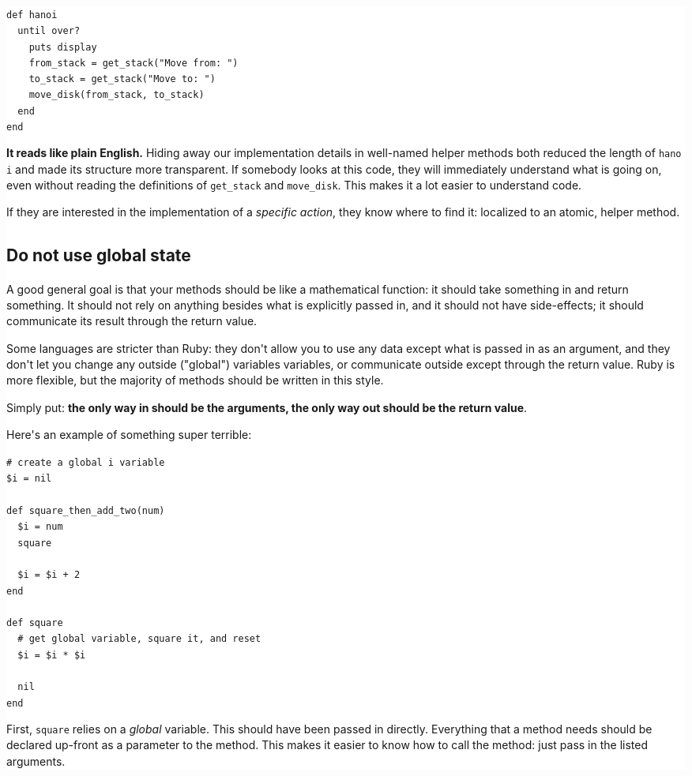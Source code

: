     def hanoi
      until over?
        puts display
        from_stack = get_stack("Move from: ")
        to_stack = get_stack("Move to: ")
        move_disk(from_stack, to_stack)
      end
    end

**It reads like plain English.** Hiding away our implementation details in well-named helper methods both reduced the length of `hanoi` and made its structure more transparent. If somebody looks at this code, they will immediately understand what is going on, even without reading the definitions of `get_stack` and `move_disk`. This makes it a lot easier to understand code.

If they are interested in the implementation of a _specific action_, they know where to find it: localized to an atomic, helper method.

## Do not use global state

A good general goal is that your methods should be like a mathematical function: it should take something in and return something. It should not rely on anything besides what is explicitly passed in, and it should not have side-effects; it should communicate its result through the return value.

Some languages are stricter than Ruby: they don't allow you to use any data except what is passed in as an argument, and they don't let you change any outside ("global") variables variables, or communicate outside except through the return value. Ruby is more flexible, but the majority of methods should be written in this style.

Simply put: **the only way in should be the arguments, the only way out should be the return value**.

Here's an example of something super terrible:

    # create a global i variable
    $i = nil
    
    def square_then_add_two(num)
      $i = num
      square
    
      $i = $i + 2
    end
    
    def square
      # get global variable, square it, and reset
      $i = $i * $i
    
      nil
    end

First, `square` relies on a _global_ variable. This should have been passed in directly. Everything that a method needs should be declared up-front as a parameter to the method. This makes it easier to know how to call the method: just pass in the listed arguments.
